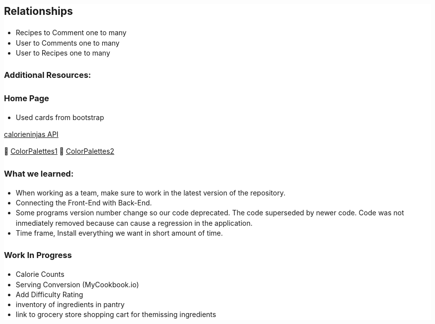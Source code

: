 ## Relationships
- Recipes to Comment one to many
- User to Comments one to many
- User to Recipes one to many


### Additional Resources:

 ### Home Page

- Used cards from bootstrap

[calorieninjas API](https://calorieninjas.com/api)

:art:
[ColorPalettes1](https://coolors.co/palette/f7b267-f79d65-f4845f-f27059-f25c54)
:art:
[ColorPalettes2](https://coolors.co/palette/fff460-fccf3c-fc9d28-ed7c1a-f25b09)


### What we learned:
- When working as a team, make sure to work in the latest version of the repository.
- Connecting the Front-End with Back-End.
- Some programs version number change so our code deprecated. The code superseded by newer code. Code was not inmediately removed because can cause a   regression in the application. 
- Time frame, Install everything we want in short amount of time.

### Work In Progress
- Calorie Counts
- Serving Conversion (MyCookbook.io)
- Add Difficulty Rating
- inventory of ingredients in pantry 
- link to grocery store shopping cart for themissing ingredients

